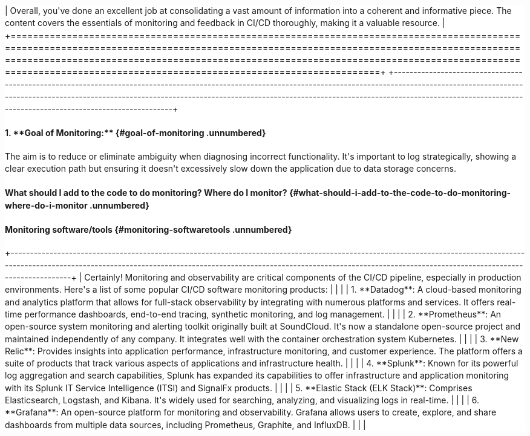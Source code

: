 | Overall, you\'ve done an excellent job at consolidating a vast amount of information into a coherent and informative piece. The content covers the essentials of monitoring and feedback in CI/CD thoroughly, making it a valuable resource.                                                                                                         |
+======================================================================================================================================================================================================================================================================================================================================================+
+------------------------------------------------------------------------------------------------------------------------------------------------------------------------------------------------------------------------------------------------------------------------------------------------------------------------------------------------------+

#### 1. \*\*Goal of Monitoring:\*\*  {#goal-of-monitoring .unnumbered}

The aim is to reduce or eliminate ambiguity when diagnosing incorrect functionality. It\'s important to log strategically, showing a clear execution path but ensuring it doesn\'t excessively slow down the application due to data storage concerns.

#### What should I add to the code to do monitoring? Where do I monitor? {#what-should-i-add-to-the-code-to-do-monitoring-where-do-i-monitor .unnumbered}

#### Monitoring software/tools {#monitoring-softwaretools .unnumbered}

+------------------------------------------------------------------------------------------------------------------------------------------------------------------------------------------------------------------------------------------------------------------------------------------+
| Certainly! Monitoring and observability are critical components of the CI/CD pipeline, especially in production environments. Here\'s a list of some popular CI/CD software monitoring products:                                                                                         |
|                                                                                                                                                                                                                                                                                          |
| 1\. \*\*Datadog\*\*: A cloud-based monitoring and analytics platform that allows for full-stack observability by integrating with numerous platforms and services. It offers real-time performance dashboards, end-to-end tracing, synthetic monitoring, and log management.             |
|                                                                                                                                                                                                                                                                                          |
| 2\. \*\*Prometheus\*\*: An open-source system monitoring and alerting toolkit originally built at SoundCloud. It\'s now a standalone open-source project and maintained independently of any company. It integrates well with the container orchestration system Kubernetes.             |
|                                                                                                                                                                                                                                                                                          |
| 3\. \*\*New Relic\*\*: Provides insights into application performance, infrastructure monitoring, and customer experience. The platform offers a suite of products that track various aspects of applications and infrastructure health.                                                 |
|                                                                                                                                                                                                                                                                                          |
| 4\. \*\*Splunk\*\*: Known for its powerful log aggregation and search capabilities, Splunk has expanded its capabilities to offer infrastructure and application monitoring with its Splunk IT Service Intelligence (ITSI) and SignalFx products.                                        |
|                                                                                                                                                                                                                                                                                          |
| 5\. \*\*Elastic Stack (ELK Stack)\*\*: Comprises Elasticsearch, Logstash, and Kibana. It\'s widely used for searching, analyzing, and visualizing logs in real-time.                                                                                                                     |
|                                                                                                                                                                                                                                                                                          |
| 6\. \*\*Grafana\*\*: An open-source platform for monitoring and observability. Grafana allows users to create, explore, and share dashboards from multiple data sources, including Prometheus, Graphite, and InfluxDB.                                                                   |
|                                                                                                                                                                                                                                                                                          |